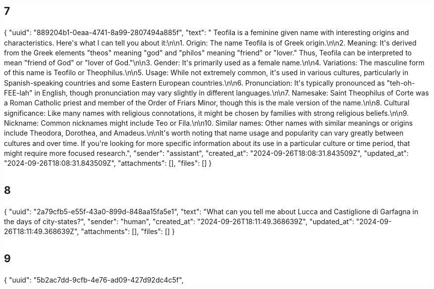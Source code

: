 ## 7

{
  "uuid": "889204b1-0eaa-4741-8a99-2807494a885f",
  "text": " Teofila is a feminine given name with interesting origins and characteristics. Here's what I can tell you about it:\n\n1. Origin: The name Teofila is of Greek origin.\n\n2. Meaning: It's derived from the Greek elements \"theos\" meaning \"god\" and \"philos\" meaning \"friend\" or \"lover.\" Thus, Teofila can be interpreted to mean \"friend of God\" or \"lover of God.\"\n\n3. Gender: It's primarily used as a female name.\n\n4. Variations: The masculine form of this name is Teofilo or Theophilus.\n\n5. Usage: While not extremely common, it's used in various cultures, particularly in Spanish-speaking countries and some Eastern European countries.\n\n6. Pronunciation: It's typically pronounced as \"teh-oh-FEE-lah\" in English, though pronunciation may vary slightly in different languages.\n\n7. Namesake: Saint Theophilus of Corte was a Roman Catholic priest and member of the Order of Friars Minor, though this is the male version of the name.\n\n8. Cultural significance: Like many names with religious connotations, it might be chosen by families with strong religious beliefs.\n\n9. Nickname: Common nicknames might include Teo or Fila.\n\n10. Similar names: Other names with similar meanings or origins include Theodora, Dorothea, and Amadeus.\n\nIt's worth noting that name usage and popularity can vary greatly between cultures and over time. If you're looking for more specific information about its use in a particular culture or time period, that might require more focused research.",
  "sender": "assistant",
  "created_at": "2024-09-26T18:08:31.843509Z",
  "updated_at": "2024-09-26T18:08:31.843509Z",
  "attachments": [],
  "files": []
}

## 8

{
  "uuid": "2a79cfb5-e55f-43a0-899d-848aa15fa5e1",
  "text": "What can you tell me about Lucca and Castiglione di Garfagna in the days of city-states?",
  "sender": "human",
  "created_at": "2024-09-26T18:11:49.368639Z",
  "updated_at": "2024-09-26T18:11:49.368639Z",
  "attachments": [],
  "files": []
}

## 9

{
  "uuid": "5b2ac7dd-9cfb-4e76-ad09-427d92dc4c5f",